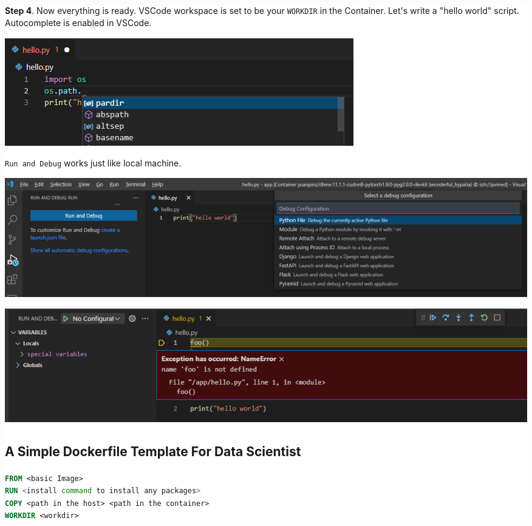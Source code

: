 **Step 4**. Now everything is ready. VSCode workspace is set to be your `WORKDIR` in the Container. Let's write a "hello world" script. Autocomplete is enabled in VSCode.

![image-20210915153506515](https://raw.githubusercontent.com/yuanpinz/blog/main/assets/images/posts/image-20210915153506515.png)

`Run and Debug` works just like local machine.

![image-20210915153728959](https://raw.githubusercontent.com/yuanpinz/blog/main/assets/images/posts/image-20210915153728959.png)

![image-20210915153938782](https://raw.githubusercontent.com/yuanpinz/blog/main/assets/images/posts/image-20210915153938782.png)

## A Simple Dockerfile Template For Data Scientist

```dockerfile
FROM <basic Image>
RUN <install command to install any packages>
COPY <path in the host> <path in the container>
WORKDIR <workdir>
```

